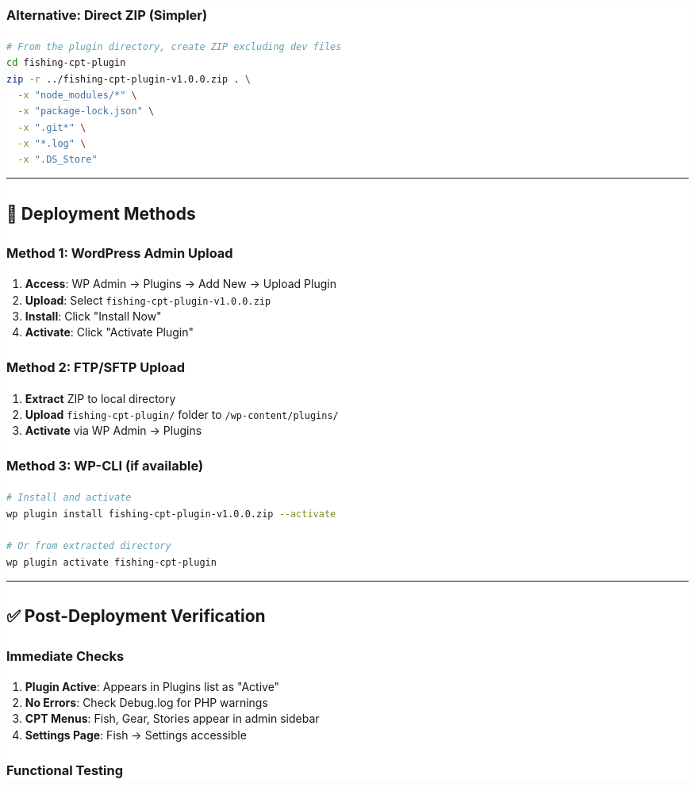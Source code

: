 ### Alternative: Direct ZIP (Simpler)

```bash
# From the plugin directory, create ZIP excluding dev files
cd fishing-cpt-plugin
zip -r ../fishing-cpt-plugin-v1.0.0.zip . \
  -x "node_modules/*" \
  -x "package-lock.json" \
  -x ".git*" \
  -x "*.log" \
  -x ".DS_Store"
```

---

## 🚀 Deployment Methods

### Method 1: WordPress Admin Upload

1. **Access**: WP Admin → Plugins → Add New → Upload Plugin
2. **Upload**: Select `fishing-cpt-plugin-v1.0.0.zip`
3. **Install**: Click "Install Now"
4. **Activate**: Click "Activate Plugin"

### Method 2: FTP/SFTP Upload

1. **Extract** ZIP to local directory
2. **Upload** `fishing-cpt-plugin/` folder to `/wp-content/plugins/`
3. **Activate** via WP Admin → Plugins

### Method 3: WP-CLI (if available)

```bash
# Install and activate
wp plugin install fishing-cpt-plugin-v1.0.0.zip --activate

# Or from extracted directory
wp plugin activate fishing-cpt-plugin
```

---

## ✅ Post-Deployment Verification

### Immediate Checks

1. **Plugin Active**: Appears in Plugins list as "Active"
2. **No Errors**: Check Debug.log for PHP warnings
3. **CPT Menus**: Fish, Gear, Stories appear in admin sidebar
4. **Settings Page**: Fish → Settings accessible

### Functional Testing
